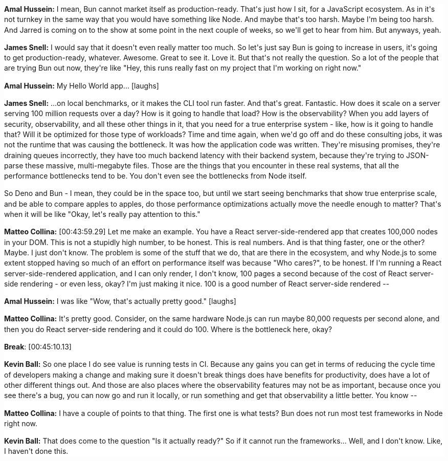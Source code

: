 **Amal Hussein:** I mean, Bun cannot market itself as production-ready. That's just how I sit, for a JavaScript ecosystem. As in it's not turnkey in the same way that you would have something like Node. And maybe that's too harsh. Maybe I'm being too harsh. And Jarred is coming on to the show at some point in the next couple of weeks, so we'll get to hear from him. But anyways, yeah.

**James Snell:** I would say that it doesn't even really matter too much. So let's just say Bun is going to increase in users, it's going to get production-ready, whatever. Awesome. Great to see it. Love it. But that's not really the question. So a lot of the people that are trying Bun out now, they're like "Hey, this runs really fast on my project that I'm working on right now."

**Amal Hussein:** My Hello World app... \[laughs\]

**James Snell:** ...on local benchmarks, or it makes the CLI tool run faster. And that's great. Fantastic. How does it scale on a server serving 100 million requests over a day? How is it going to handle that load? How is the observability? When you add layers of security, observability, and all these other things in it, that you need for a true enterprise system - like, how is it going to handle that? Will it be optimized for those type of workloads? Time and time again, when we'd go off and do these consulting jobs, it was not the runtime that was causing the bottleneck. It was how the application code was written. They're misusing promises, they're draining queues incorrectly, they have too much backend latency with their backend system, because they're trying to JSON-parse these massive, multi-megabyte files. Those are the things that you encounter in these real systems, that all the performance bottlenecks tend to be. You don't even see the bottlenecks from Node itself.

So Deno and Bun - I mean, they could be in the space too, but until we start seeing benchmarks that show true enterprise scale, and be able to compare apples to apples, do those performance optimizations actually move the needle enough to matter? That's when it will be like "Okay, let's really pay attention to this."

**Matteo Collina:** \[00:43:59.29\] Let me make an example. You have a React server-side-rendered app that creates 100,000 nodes in your DOM. This is not a stupidly high number, to be honest. This is real numbers. And is that thing faster, one or the other? Maybe. I just don't know. The problem is some of the stuff that we do, that are there in the ecosystem, and why Node.js to some extent stopped having so much of an effort on performance itself was because "Who cares?", to be honest. If I'm running a React server-side-rendered application, and I can only render, I don't know, 100 pages a second because of the cost of React server-side rendering - or even less, okay? I'm just making it nice. 100 is a good number of React server-side rendered --

**Amal Hussein:** I was like "Wow, that's actually pretty good." \[laughs\]

**Matteo Collina:** It's pretty good. Consider, on the same hardware Node.js can run maybe 80,000 requests per second alone, and then you do React server-side rendering and it could do 100. Where is the bottleneck here, okay?

**Break**: \[00:45:10.13\]

**Kevin Ball:** So one place I do see value is running tests in CI. Because any gains you can get in terms of reducing the cycle time of developers making a change and making sure it doesn't break things does have benefits for productivity, does have a lot of other different things out. And those are also places where the observability features may not be as important, because once you see there's a bug, you can now go and run it locally, or run something and get that observability a little better. You know --

**Matteo Collina:** I have a couple of points to that thing. The first one is what tests? Bun does not run most test frameworks in Node right now.

**Kevin Ball:** That does come to the question "Is it actually ready?" So if it cannot run the frameworks... Well, and I don't know. Like, I haven't done this.
